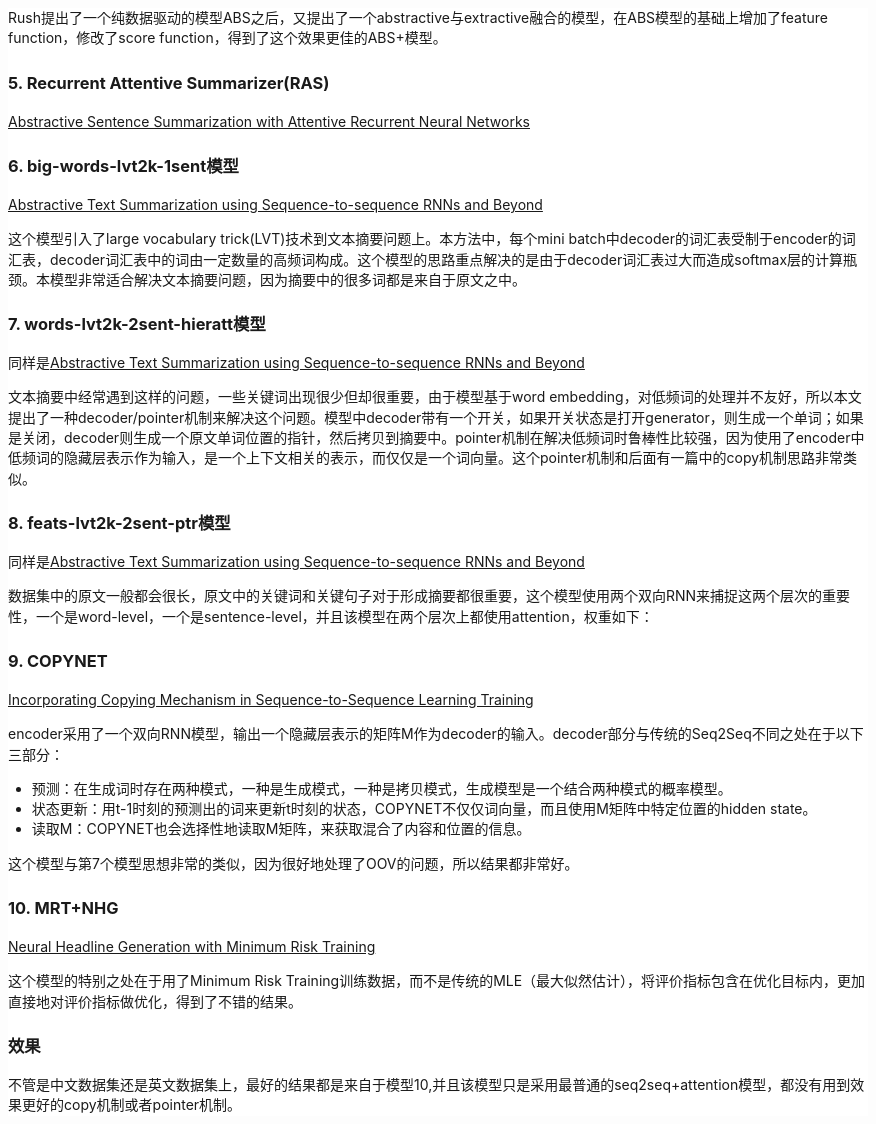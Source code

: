 Rush提出了一个纯数据驱动的模型ABS之后，又提出了一个abstractive与extractive融合的模型，在ABS模型的基础上增加了feature function，修改了score function，得到了这个效果更佳的ABS+模型。

### 5. Recurrent Attentive Summarizer(RAS)

[Abstractive Sentence Summarization with Attentive Recurrent Neural Networks](http://nlp.seas.harvard.edu/papers/naacl16_summary.pdf)



### 6. big-words-lvt2k-1sent模型

[Abstractive Text Summarization using Sequence-to-sequence RNNs and Beyond](http://cn.arxiv.org/pdf/1602.06023)

这个模型引入了large vocabulary trick(LVT)技术到文本摘要问题上。本方法中，每个mini batch中decoder的词汇表受制于encoder的词汇表，decoder词汇表中的词由一定数量的高频词构成。这个模型的思路重点解决的是由于decoder词汇表过大而造成softmax层的计算瓶颈。本模型非常适合解决文本摘要问题，因为摘要中的很多词都是来自于原文之中。

### 7. words-lvt2k-2sent-hieratt模型

同样是[Abstractive Text Summarization using Sequence-to-sequence RNNs and Beyond](http://cn.arxiv.org/pdf/1602.06023)

文本摘要中经常遇到这样的问题，一些关键词出现很少但却很重要，由于模型基于word embedding，对低频词的处理并不友好，所以本文提出了一种decoder/pointer机制来解决这个问题。模型中decoder带有一个开关，如果开关状态是打开generator，则生成一个单词；如果是关闭，decoder则生成一个原文单词位置的指针，然后拷贝到摘要中。pointer机制在解决低频词时鲁棒性比较强，因为使用了encoder中低频词的隐藏层表示作为输入，是一个上下文相关的表示，而仅仅是一个词向量。这个pointer机制和后面有一篇中的copy机制思路非常类似。

### 8. feats-lvt2k-2sent-ptr模型

同样是[Abstractive Text Summarization using Sequence-to-sequence RNNs and Beyond](http://cn.arxiv.org/pdf/1602.06023)

数据集中的原文一般都会很长，原文中的关键词和关键句子对于形成摘要都很重要，这个模型使用两个双向RNN来捕捉这两个层次的重要性，一个是word-level，一个是sentence-level，并且该模型在两个层次上都使用attention，权重如下：

### 9. COPYNET

[Incorporating Copying Mechanism in Sequence-to-Sequence Learning Training](http://cn.arxiv.org/pdf/1603.06393v2.pdf)

encoder采用了一个双向RNN模型，输出一个隐藏层表示的矩阵M作为decoder的输入。decoder部分与传统的Seq2Seq不同之处在于以下三部分：

+ 预测：在生成词时存在两种模式，一种是生成模式，一种是拷贝模式，生成模型是一个结合两种模式的概率模型。
+ 状态更新：用t-1时刻的预测出的词来更新t时刻的状态，COPYNET不仅仅词向量，而且使用M矩阵中特定位置的hidden state。
+ 读取M：COPYNET也会选择性地读取M矩阵，来获取混合了内容和位置的信息。

这个模型与第7个模型思想非常的类似，因为很好地处理了OOV的问题，所以结果都非常好。

### 10. MRT+NHG

[Neural Headline Generation with Minimum Risk Training](http://cn.arxiv.org/pdf/1604.01904.pdf)

这个模型的特别之处在于用了Minimum Risk Training训练数据，而不是传统的MLE（最大似然估计），将评价指标包含在优化目标内，更加直接地对评价指标做优化，得到了不错的结果。

### 效果

不管是中文数据集还是英文数据集上，最好的结果都是来自于模型10,并且该模型只是采用最普通的seq2seq+attention模型，都没有用到效果更好的copy机制或者pointer机制。
